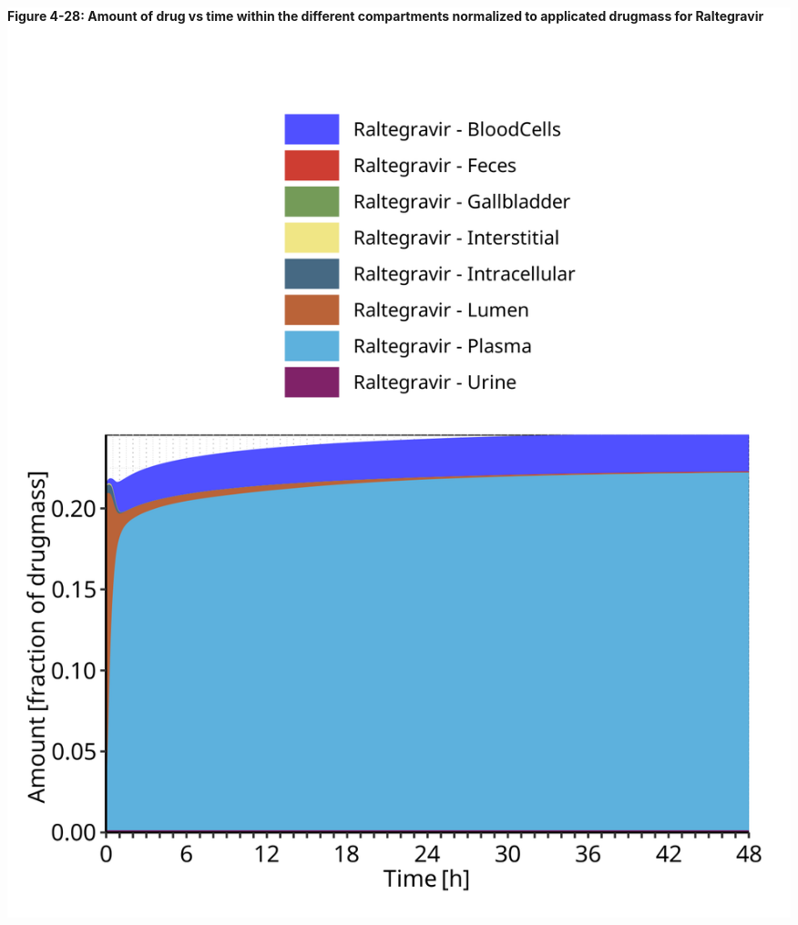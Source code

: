 

**Figure 4-28: Amount of drug vs time within the different compartments normalized to applicated drugmass for Raltegravir**


<br>
<br>


<a id="figure-4-29"></a>

![](MassBalance/Raltegravir_400mg__lactose_formulation_-5_mass_balance_Raltegravir_400mg__lactose_formulation_.png)



